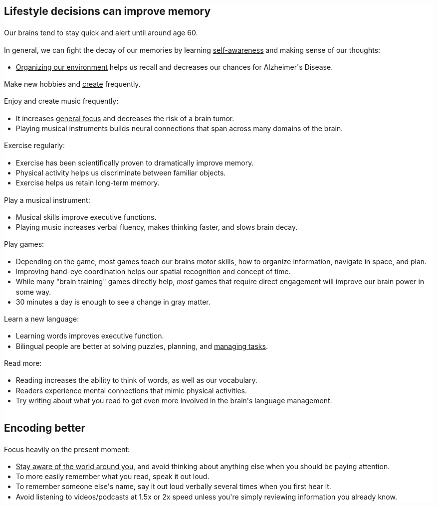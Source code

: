 ## Lifestyle decisions can improve memory

Our brains tend to stay quick and alert until around age 60.

In general, we can fight the decay of our memories by learning [self-awareness](awareness.md) and making sense of our thoughts:

- [Organizing our environment](organization.md) helps us recall and decreases our chances for Alzheimer's Disease.

Make new hobbies and [create](mind-creativity.md) frequently.

Enjoy and create music frequently:

- It increases [general focus](success-4_routine.md) and decreases the risk of a brain tumor.
- Playing musical instruments builds neural connections that span across many domains of the brain.

Exercise regularly:

- Exercise has been scientifically proven to dramatically improve memory.
- Physical activity helps us discriminate between familiar objects.
- Exercise helps us retain long-term memory.

Play a musical instrument:

- Musical skills improve executive functions.
- Playing music increases verbal fluency, makes thinking faster, and slows brain decay.

Play games:

- Depending on the game, most games teach our brains motor skills, how to organize information, navigate in space, and plan.
- Improving hand-eye coordination helps our spatial recognition and concept of time.
- While many "brain training" games directly help, *most* games that require direct engagement will improve our brain power in some way.
- 30 minutes a day is enough to see a change in gray matter.

Learn a new language:

- Learning words improves executive function.
- Bilingual people are better at solving puzzles, planning, and [managing tasks](success-4_routine.md).

Read more:

- Reading increases the ability to think of words, as well as our vocabulary.
- Readers experience mental connections that mimic physical activities.
- Try [writing](language-writing.md) about what you read to get even more involved in the brain's language management.

## Encoding better

Focus heavily on the present moment:

- [Stay aware of the world around you](awareness.md), and avoid thinking about anything else when you should be paying attention.
- To more easily remember what you read, speak it out loud.
- To remember someone else's name, say it out loud verbally several times when you first hear it.
- Avoid listening to videos/podcasts at 1.5x or 2x speed unless you're simply reviewing information you already know.
